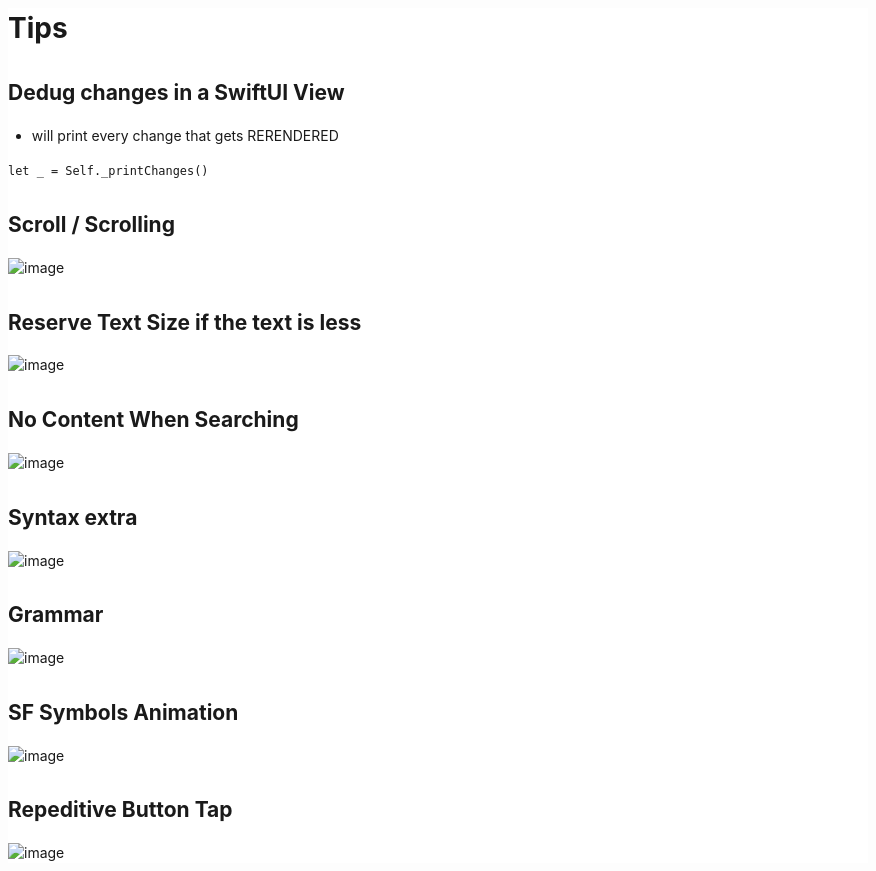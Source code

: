 # Tips

## Dedug changes in a SwiftUI View
- will print every change that gets RERENDERED
```
let _ = Self._printChanges()
```


## Scroll / Scrolling 

<img width="1101" alt="image" src="https://github.com/user-attachments/assets/5c12a958-45a2-464c-94e5-dff30ae44034">

## Reserve Text Size if the text is less

<img width="1016" alt="image" src="https://github.com/user-attachments/assets/c6598a8d-27bc-42dc-aeae-1f072f99f56d">

## No Content When Searching 

<img width="1123" alt="image" src="https://github.com/user-attachments/assets/580b3d2a-abf3-41bd-8638-7c40b13b6e24">

## Syntax extra 

<img width="989" alt="image" src="https://github.com/user-attachments/assets/9e16f53e-284f-432b-bdd0-b43bf17418eb">

## Grammar

<img width="1035" alt="image" src="https://github.com/user-attachments/assets/23a938da-ddcd-4917-9996-6d5ac5ad354a">

## SF Symbols Animation

<img width="1052" alt="image" src="https://github.com/user-attachments/assets/dff1b413-edff-44a3-82c0-1ff7a93f96c1">

## Repeditive Button Tap

<img width="1091" alt="image" src="https://github.com/user-attachments/assets/ba727e03-2aff-4139-a836-22af4d222496">



